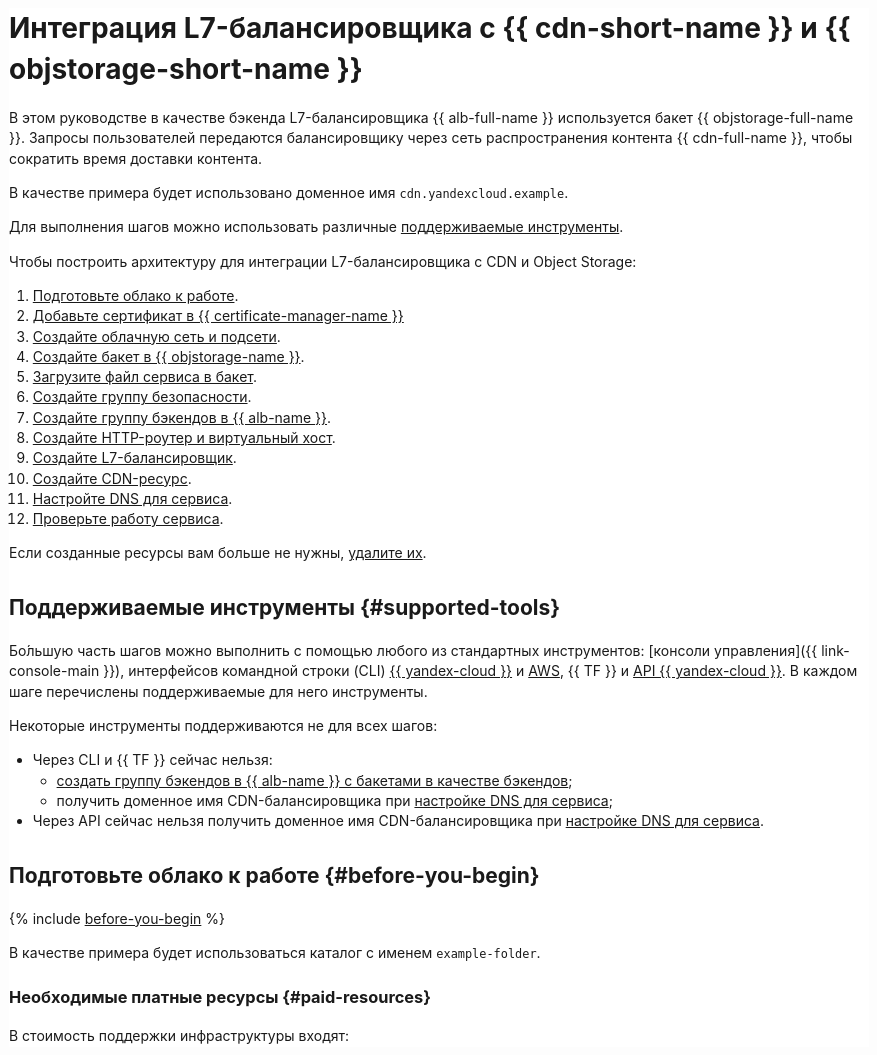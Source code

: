 # Интеграция L7-балансировщика с {{ cdn-short-name }} и {{ objstorage-short-name }}


В этом руководстве в качестве бэкенда L7-балансировщика {{ alb-full-name }} используется бакет {{ objstorage-full-name }}. Запросы пользователей передаются балансировщику через сеть распространения контента {{ cdn-full-name }}, чтобы сократить время доставки контента.

В качестве примера будет использовано доменное имя `cdn.yandexcloud.example`.

Для выполнения шагов можно использовать различные [поддерживаемые инструменты](#supported-tools).

Чтобы построить архитектуру для интеграции L7-балансировщика с CDN и Object Storage:

1. [Подготовьте облако к работе](#before-you-begin).
1. [Добавьте сертификат в {{ certificate-manager-name }}](#add-certificate)
1. [Создайте облачную сеть и подсети](#create-network).
1. [Создайте бакет в {{ objstorage-name }}](#create-buckets).
1. [Загрузите файл сервиса в бакет](#upload-files).
1. [Создайте группу безопасности](#create-security-group).
1. [Создайте группу бэкендов в {{ alb-name }}](#create-l7backend).
1. [Создайте HTTP-роутер и виртуальный хост](#create-route-hosts).
1. [Создайте L7-балансировщик](#create-balancer).
1. [Создайте CDN-ресурс](#create-cdn-resource).
1. [Настройте DNS для сервиса](#configure-dns).
1. [Проверьте работу сервиса](#check).

Если созданные ресурсы вам больше не нужны, [удалите их](#clear-out).

## Поддерживаемые инструменты {#supported-tools}

Бо́льшую часть шагов можно выполнить с помощью любого из стандартных инструментов: [консоли управления]({{ link-console-main }}), интерфейсов командной строки (CLI) [{{ yandex-cloud }}](../../cli/) и [AWS](../../storage/tools/aws-cli.md), {{ TF }} и [API {{ yandex-cloud }}](../../api-design-guide). В каждом шаге перечислены поддерживаемые для него инструменты.

Некоторые инструменты поддерживаются не для всех шагов:

* Через CLI и {{ TF }} сейчас нельзя:
  * [создать группу бэкендов в {{ alb-name }} с бакетами в качестве бэкендов](#create-l7backend);
  * получить доменное имя CDN-балансировщика при [настройке DNS для сервиса](#configure-dns);
* Через API сейчас нельзя получить доменное имя CDN-балансировщика при [настройке DNS для сервиса](#configure-dns).

## Подготовьте облако к работе {#before-you-begin}

{% include [before-you-begin](../_tutorials_includes/before-you-begin.md) %}

В качестве примера будет использоваться каталог с именем `example-folder`.


### Необходимые платные ресурсы {#paid-resources}

В стоимость поддержки инфраструктуры входят:
